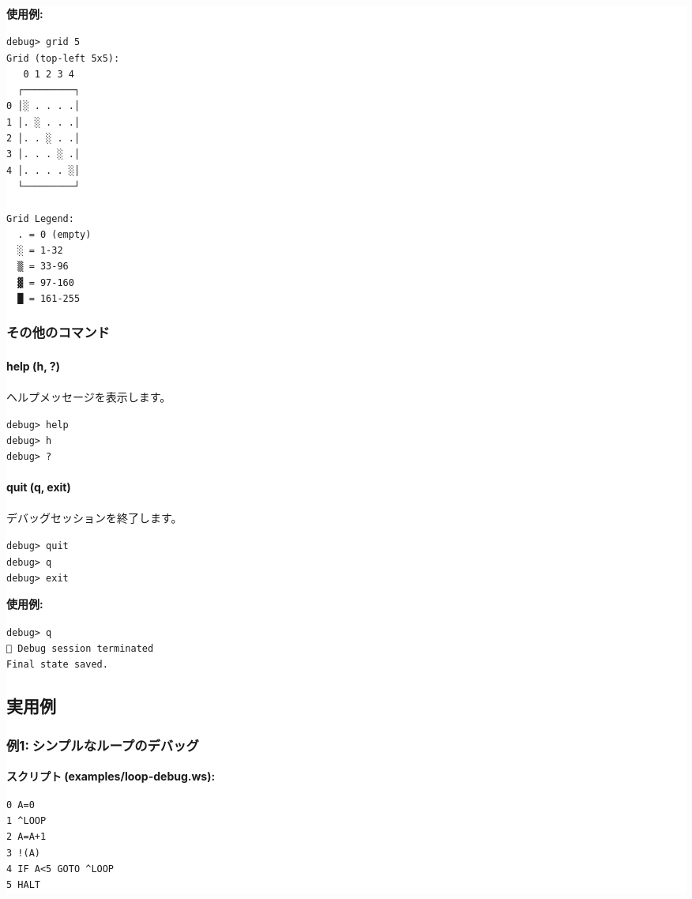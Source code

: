 **使用例:**
```
debug> grid 5
Grid (top-left 5x5):
   0 1 2 3 4
  ┌─────────┐
0 │░ . . . .│
1 │. ░ . . .│
2 │. . ░ . .│
3 │. . . ░ .│
4 │. . . . ░│
  └─────────┘

Grid Legend:
  . = 0 (empty)
  ░ = 1-32
  ▒ = 33-96
  ▓ = 97-160
  █ = 161-255
```

### その他のコマンド

#### help (h, ?)
ヘルプメッセージを表示します。

```
debug> help
debug> h
debug> ?
```

#### quit (q, exit)
デバッグセッションを終了します。

```
debug> quit
debug> q
debug> exit
```

**使用例:**
```
debug> q
🛑 Debug session terminated
Final state saved.
```

## 実用例

### 例1: シンプルなループのデバッグ

**スクリプト (examples/loop-debug.ws):**
```workerscript
0 A=0
1 ^LOOP
2 A=A+1
3 !(A)
4 IF A<5 GOTO ^LOOP
5 HALT
```
